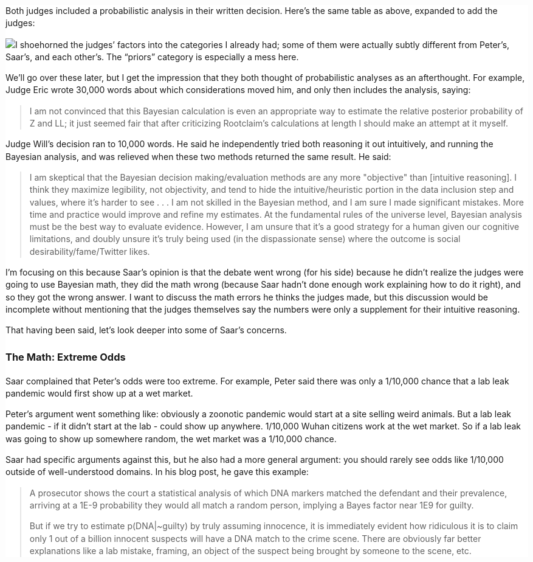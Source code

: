 Both judges included a probabilistic analysis in their written decision. Here’s the same table as above, expanded to add the judges:

[![](https://substackcdn.com/image/fetch/w_1456,c_limit,f_auto,q_auto:good,fl_progressive:steep/https%3A%2F%2Fsubstack-post-media.s3.amazonaws.com%2Fpublic%2Fimages%2F4983e2cd-4151-42de-9685-08037ef7a8e8_635x788.png)](https://substackcdn.com/image/fetch/f_auto,q_auto:good,fl_progressive:steep/https%3A%2F%2Fsubstack-post-media.s3.amazonaws.com%2Fpublic%2Fimages%2F4983e2cd-4151-42de-9685-08037ef7a8e8_635x788.png)I shoehorned the judges’ factors into the categories I already had; some of them were actually subtly different from Peter’s, Saar’s, and each other’s. The “priors” category is especially a mess here.

We’ll go over these later, but I get the impression that they both thought of probabilistic analyses as an afterthought. For example, Judge Eric wrote 30,000 words about which considerations moved him, and only then includes the analysis, saying:

> I am not convinced that this Bayesian calculation is even an appropriate way to estimate the relative posterior probability of Z and LL; it just seemed fair that after criticizing Rootclaim’s calculations at length I should make an attempt at it myself.

Judge Will’s decision ran to 10,000 words. He said he independently tried both reasoning it out intuitively, and running the Bayesian analysis, and was relieved when these two methods returned the same result. He said:

> I am skeptical that the Bayesian decision making/evaluation methods are any more "objective" than [intuitive reasoning]. I think they maximize legibility, not objectivity, and tend to hide the intuitive/heuristic portion in the data inclusion step and values, where it’s harder to see . . . I am not skilled in the Bayesian method, and I am sure I made significant mistakes. More time and practice would improve and refine my estimates. At the fundamental rules of the universe level, Bayesian analysis must be the best way to evaluate evidence. However, I am unsure that it’s a good strategy for a human given our cognitive limitations, and doubly unsure it’s truly being used (in the dispassionate sense) where the outcome is social desirability/fame/Twitter likes.

I’m focusing on this because Saar’s opinion is that the debate went wrong (for his side) because he didn’t realize the judges were going to use Bayesian math, they did the math wrong (because Saar hadn’t done enough work explaining how to do it right), and so they got the wrong answer. I want to discuss the math errors he thinks the judges made, but this discussion would be incomplete without mentioning that the judges themselves say the numbers were only a supplement for their intuitive reasoning.

That having been said, let’s look deeper into some of Saar’s concerns.

### The Math: Extreme Odds

Saar complained that Peter’s odds were too extreme. For example, Peter said there was only a 1/10,000 chance that a lab leak pandemic would first show up at a wet market. 

Peter’s argument went something like: obviously a zoonotic pandemic would start at a site selling weird animals. But a lab leak pandemic - if it didn’t start at the lab - could show up anywhere. 1/10,000 Wuhan citizens work at the wet market. So if a lab leak was going to show up somewhere random, the wet market was a 1/10,000 chance.

Saar had specific arguments against this, but he also had a more general argument: you should rarely see odds like 1/10,000 outside of well-understood domains. In his blog post, he gave this example:

> A prosecutor shows the court a statistical analysis of which DNA markers matched the defendant and their prevalence, arriving at a 1E-9 probability they would all match a random person, implying a Bayes factor near 1E9 for guilty. 
> 
> But if we try to estimate p(DNA|~guilty) by truly assuming innocence, it is immediately evident how ridiculous it is to claim only 1 out of a billion innocent suspects will have a DNA match to the crime scene. There are obviously far better explanations like a lab mistake, framing, an object of the suspect being brought by someone to the scene, etc.


[^1]: 15 hours of watching/moderating the debate, and the rest was a combination of research (to double-check participants’ claims) and writing their verdicts.
[^2]: Potential conflict of interest notice: I handled escrow for this bet, and was paid $1,000.
[^3]: Making these tables was tough, both because everyone’s analysis had a slightly different structure, and because you have to be careful not to accidentally double-count factors. Peter and I got in an argument over whether having a prior for a given pandemic being lab leak, a factor for the pandemic starting in Wuhan in particular, and a factor for how likely the virus was to escape from WIV was implicitly double-counting things. I eventually settled for something like his presentation, but I’ve probably managed to mess it up somehow. Sorry in advance if this analysis turns out not to make sense.
[^4]: A separate [market on the lab leak hypothesis itself](https://manifold.markets/IsaacKing/did-covid19-come-from-a-laboratory) shifted less, from about 70% to 60%. This could either be because bettors thought Peter was a great debater but wasn’t actually right, or because most people in this (very large) market didn’t even watch the debate. In general I’m not optimistic about markets with no plausible way of ever being resolved.
[^5]: In a discussion on this point, Saar says he’s suspicious even of 1-in-10,000 level evidence on _one_ side, because even if you’re right, you might be ignoring outside-of-model error. I accept that this is a valid point, but counter with this article on how [Strong Evidence Is Common](https://www.lesswrong.com/posts/JD7fwtRQ27yc8NoqS/strong-evidence-is-common). For example, suppose I win the lottery, I’m told I win the lottery, the lottery company gives me a big check, I cash the check, and I become rich. Given that there were 1-in-100-million odds against me winning the lottery, the lottery company giving me the check and so on must be at least 100-million-to-1-level evidence - otherwise I should refuse to believe I really won the lottery, even as I enjoy my newfound wealth! This is a kind of stupid and trivial point, but I still think it’s useful to remember. The reason 1-in-10,000 level odds are rare in arguments isn’t because they’re rare in real life, it’s because if there’s an argument it means there’s a smart person on the other side who’s not interpreting the odds the same way you do, so you might be wrong.
[^6]: I wouldn’t really describe our interaction this way. I started with a 10,000x Bayes factor on the market, but it was extremely lightly considered and not really adjusted for out-of-model error. Based on our discussions, I divided by four based on Saar’s good point that the market represented less than 100% of the possible zoonotic spread opportunity in Wuhan (I cashed this out as it representing 25% of opportunity, though with high error bars). Then I divided by an extra factor of five representing some sort of blind outside view adjustment based on how strongly Saar holds his position (this was kind of also a decision to explicitly include potential outside-the-model error because that would make discussing it with Saar easier).
[^7]: The end probability on my analysis (95% zoonosis) is pretty close to my genuinely held probability (~90% zoonosis). But this is a coincidence - my original calculation had some errors, it returned 99.999% zoonosis, and I planned to ignore it and continued to believe ~90% zoonosis. I don’t claim to be good enough at explicit probabilistic analysis that you should take my results seriously.
[^8]: Or he should enter forecasting contests. I hope to talk to him more about specifics of this option.
[^9]: Some people have since claimed that Kirsch’s debate offer isn’t honest - see <https://twitter.com/SkepticJonGuy/status/1665071649555906561> and <https://twitter.com/SwaledaleMutton/status/1721170306788630713>. 
[^10]: It would also be interesting to have a respected central institution that runs these kinds of debates, just as [longbets.org](https://longbets.org/) is a respected central institution that runs bets.